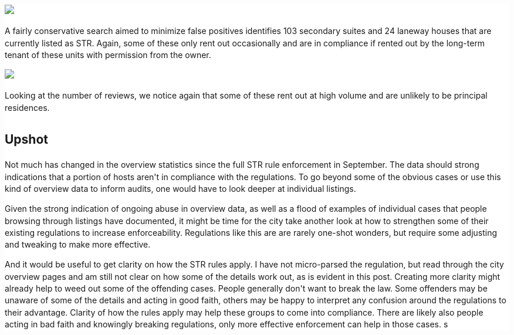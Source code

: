 <img src="/posts/2019-03-02-airbnb-updates_files/figure-html/unnamed-chunk-25-1.png" width="864" />

A fairly conservative search aimed to minimize false positives identifies 103 secondary suites and 24 laneway houses that are currently listed as STR. Again, some of these only rent out occasionally and are in compliance if rented out by the long-term tenant of these units with permission from the owner.

<img src="/posts/2019-03-02-airbnb-updates_files/figure-html/unnamed-chunk-26-1.png" width="864" />

Looking at the number of reviews, we notice again that some of these rent out at high volume and are unlikely to be principal residences.


## Upshot
Not much has changed in the overview statistics since the full STR rule enforcement in September. The data should strong indications that a portion of hosts aren't in compliance with the regulations. To go beyond some of the obvious cases or use this kind of overview data to inform audits, one would have to look deeper at individual listings. 

Given the strong indication of ongoing abuse in overview data, as well as a flood of examples of individual cases that people browsing through listings have documented, it might be time for the city take another look at how to strengthen some of their existing regulations to increase enforceability. Regulations like this are are rarely one-shot wonders, but require some adjusting and tweaking to make more effective. 

And it would be useful to get clarity on how the STR rules apply. I have not micro-parsed the regulation, but read through the city overview pages and am still not clear on how some of the details work out, as is evident in this post. Creating more clarity might already help to weed out some of the offending cases. People generally don't want to break the law. Some offenders may be unaware of some of the details and acting in good faith, others may be happy to interpret any confusion around the regulations to their advantage. Clarity of how the rules apply may help these groups to come into compliance. There are likely also people acting in bad faith and knowingly breaking regulations, only more effective enforcement can help in those cases.
s

